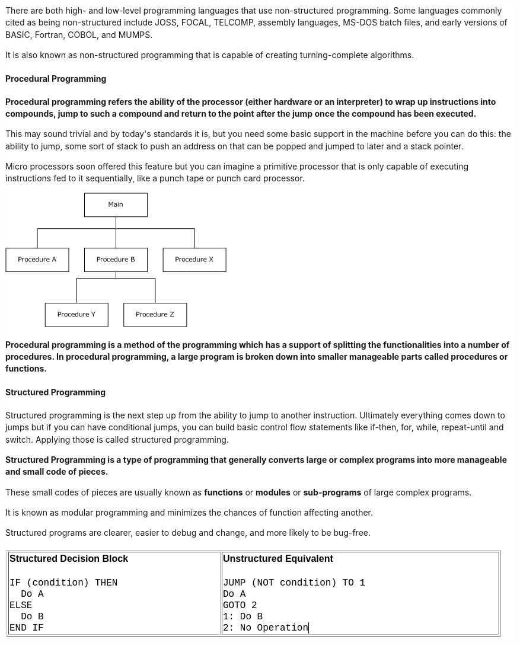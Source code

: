 There are both high- and low-level programming languages that use non-structured programming. Some languages commonly cited as being non-structured include JOSS, FOCAL, TELCOMP, assembly languages, MS-DOS batch files, and early versions of BASIC, Fortran, COBOL, and MUMPS. 

It is also known as non-structured programming that is capable of creating turning-complete algorithms.

#### Procedural Programming

**Procedural programming refers the ability of the processor (either hardware or an interpreter) to wrap up instructions into compounds, jump to such a compound and return to the point after the jump once the compound has been executed.**

This may sound trivial and by today's standards it is, but you need some basic support in the machine before you can do this: the ability to jump, some sort of stack to push an address on that can be popped and jumped to later and a stack pointer. 

Micro processors soon offered this feature but you can imagine a primitive processor that is only capable of executing instructions fed to it sequentially, like a punch tape or punch card processor.

![Procedural Programming Example](./images/procedural_programming.webp)

**Procedural programming is a method of the programming which has a support of splitting the functionalities into a number of procedures. In procedural programming, a large program is broken down into smaller manageable parts called procedures or functions.**

#### Structured Programming

Structured programming is the next step up from the ability to jump to another instruction. Ultimately everything comes down to jumps but if you can have conditional jumps, you can build basic control flow statements like if-then, for, while, repeat-until and switch. Applying those is called structured programming.

**Structured Programming is a type of programming that generally converts large or complex programs into more manageable and small code of pieces.**

These small codes of pieces are usually known as **functions** or **modules** or **sub-programs** of large complex programs.

It is known as modular programming and minimizes the chances of function affecting another.

Structured programs are clearer, easier to debug and change, and more likely to be bug-free.

![Structured and Unstructured Programming Example](./images/structured-vs-unstructered-example.png)
